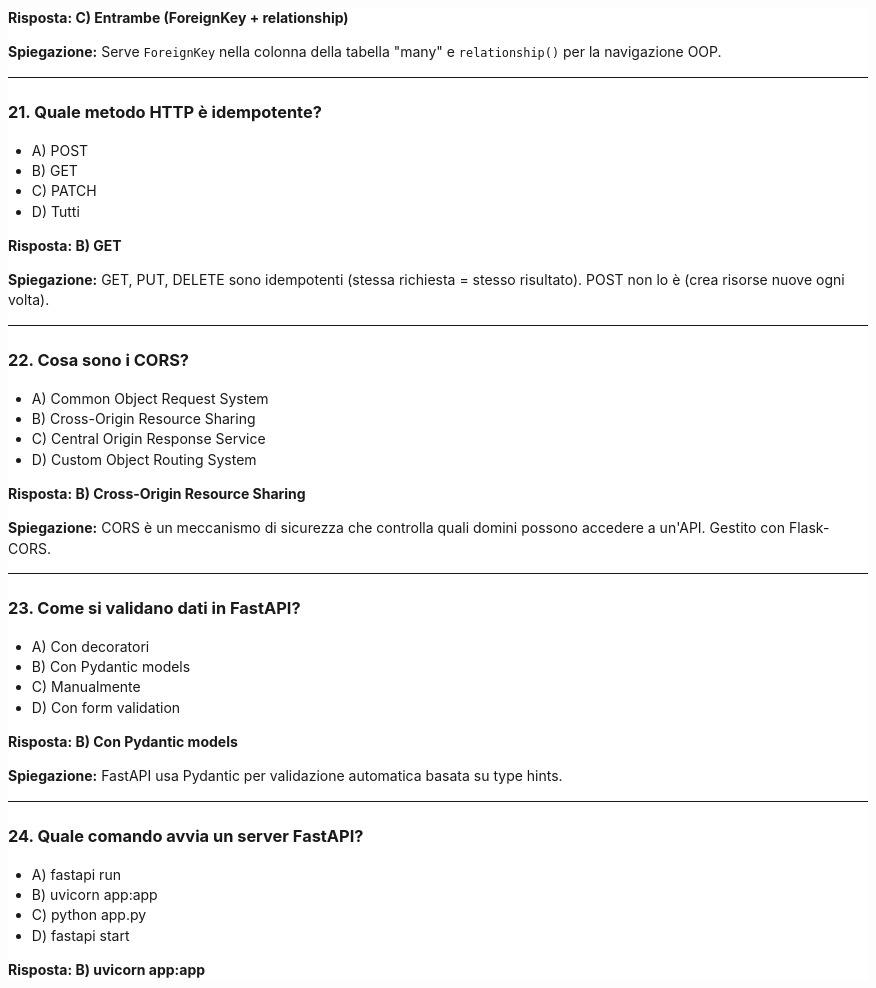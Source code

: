 **Risposta: C) Entrambe (ForeignKey + relationship)**

**Spiegazione:** Serve `ForeignKey` nella colonna della tabella "many" e `relationship()` per la navigazione OOP.

---

### 21. Quale metodo HTTP è idempotente?

* A) POST
* B) GET
* C) PATCH
* D) Tutti

**Risposta: B) GET**

**Spiegazione:** GET, PUT, DELETE sono idempotenti (stessa richiesta = stesso risultato). POST non lo è (crea risorse nuove ogni volta).

---

### 22. Cosa sono i CORS?

* A) Common Object Request System
* B) Cross-Origin Resource Sharing
* C) Central Origin Response Service
* D) Custom Object Routing System

**Risposta: B) Cross-Origin Resource Sharing**

**Spiegazione:** CORS è un meccanismo di sicurezza che controlla quali domini possono accedere a un'API. Gestito con Flask-CORS.

---

### 23. Come si validano dati in FastAPI?

* A) Con decoratori
* B) Con Pydantic models
* C) Manualmente
* D) Con form validation

**Risposta: B) Con Pydantic models**

**Spiegazione:** FastAPI usa Pydantic per validazione automatica basata su type hints.

---

### 24. Quale comando avvia un server FastAPI?

* A) fastapi run
* B) uvicorn app:app
* C) python app.py
* D) fastapi start

**Risposta: B) uvicorn app:app**
